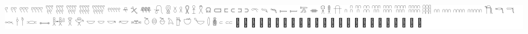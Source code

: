 <div class="fc"><span class="h" title="EGYPTIAN HIEROGLYPH V001">𓍢</span> <span class="h" title="EGYPTIAN HIEROGLYPH V001A">𓍣</span> <span class="h" title="EGYPTIAN HIEROGLYPH V001B">𓍤</span> <span class="h" title="EGYPTIAN HIEROGLYPH V001C">𓍥</span> <span class="h" title="EGYPTIAN HIEROGLYPH V001D">𓍦</span> <span class="h" title="EGYPTIAN HIEROGLYPH V001E">𓍧</span> <span class="h" title="EGYPTIAN HIEROGLYPH V001F">𓍨</span> <span class="h" title="EGYPTIAN HIEROGLYPH V001G">𓍩</span> <span class="h" title="EGYPTIAN HIEROGLYPH V001H">𓍪</span> <span class="h" title="EGYPTIAN HIEROGLYPH V001I">𓍫</span> <span class="h" title="EGYPTIAN HIEROGLYPH V002">𓍬</span> <span class="h" title="EGYPTIAN HIEROGLYPH V002A">𓍭</span> <span class="h" title="EGYPTIAN HIEROGLYPH V003">𓍮</span> <span class="h" title="EGYPTIAN HIEROGLYPH V004">𓍯</span> <span class="h" title="EGYPTIAN HIEROGLYPH V005">𓍰</span> <span class="h" title="EGYPTIAN HIEROGLYPH V006">𓍱</span> <span class="h" title="EGYPTIAN HIEROGLYPH V007">𓍲</span> <span class="h" title="EGYPTIAN HIEROGLYPH V007A">𓍳</span> <span class="h" title="EGYPTIAN HIEROGLYPH V007B">𓍴</span> <span class="h" title="EGYPTIAN HIEROGLYPH V008">𓍵</span> <span class="h" title="EGYPTIAN HIEROGLYPH V009">𓍶</span> <span class="h" title="EGYPTIAN HIEROGLYPH V010">𓍷</span> <span class="h" title="EGYPTIAN HIEROGLYPH V011">𓍸</span> <span class="h" title="EGYPTIAN HIEROGLYPH V011A">𓍹</span> <span class="h" title="EGYPTIAN HIEROGLYPH V011B">𓍺</span> <span class="h" title="EGYPTIAN HIEROGLYPH V011C">𓍻</span> <span class="h" title="EGYPTIAN HIEROGLYPH V012">𓍼</span> <span class="h" title="EGYPTIAN HIEROGLYPH V012A">𓍽</span> <span class="h" title="EGYPTIAN HIEROGLYPH V012B">𓍾</span> <span class="h" title="EGYPTIAN HIEROGLYPH V013">𓍿</span> <span class="h" title="EGYPTIAN HIEROGLYPH V014">𓎀</span> <span class="h" title="EGYPTIAN HIEROGLYPH V015">𓎁</span> <span class="h" title="EGYPTIAN HIEROGLYPH V016">𓎂</span> <span class="h" title="EGYPTIAN HIEROGLYPH V017">𓎃</span> <span class="h" title="EGYPTIAN HIEROGLYPH V018">𓎄</span> <span class="h" title="EGYPTIAN HIEROGLYPH V019">𓎅</span> <span class="h" title="EGYPTIAN HIEROGLYPH V020">𓎆</span> <span class="h" title="EGYPTIAN HIEROGLYPH V020A">𓎇</span> <span class="h" title="EGYPTIAN HIEROGLYPH V020B">𓎈</span> <span class="h" title="EGYPTIAN HIEROGLYPH V020C">𓎉</span> <span class="h" title="EGYPTIAN HIEROGLYPH V020D">𓎊</span> <span class="h" title="EGYPTIAN HIEROGLYPH V020E">𓎋</span> <span class="h" title="EGYPTIAN HIEROGLYPH V020F">𓎌</span> <span class="h" title="EGYPTIAN HIEROGLYPH V020G">𓎍</span> <span class="h" title="EGYPTIAN HIEROGLYPH V020H">𓎎</span> <span class="h" title="EGYPTIAN HIEROGLYPH V020I">𓎏</span> <span class="h" title="EGYPTIAN HIEROGLYPH V020J">𓎐</span> <span class="h" title="EGYPTIAN HIEROGLYPH V020K">𓎑</span> <span class="h" title="EGYPTIAN HIEROGLYPH V020L">𓎒</span> <span class="h" title="EGYPTIAN HIEROGLYPH V021">𓎓</span> <span class="h" title="EGYPTIAN HIEROGLYPH V022">𓎔</span> <span class="h" title="EGYPTIAN HIEROGLYPH V023">𓎕</span> <span class="h" title="EGYPTIAN HIEROGLYPH V023A">𓎖</span> <span class="h" title="EGYPTIAN HIEROGLYPH V024">𓎗</span> <span class="h" title="EGYPTIAN HIEROGLYPH V025">𓎘</span> <span class="h" title="EGYPTIAN HIEROGLYPH V026">𓎙</span> <span class="h" title="EGYPTIAN HIEROGLYPH V027">𓎚</span> <span class="h" title="EGYPTIAN HIEROGLYPH V028">𓎛</span> <span class="h" title="EGYPTIAN HIEROGLYPH V028A">𓎜</span> <span class="h" title="EGYPTIAN HIEROGLYPH V029">𓎝</span> <span class="h" title="EGYPTIAN HIEROGLYPH V029A">𓎞</span> <span class="h" title="EGYPTIAN HIEROGLYPH V030">𓎟</span> <span class="h" title="EGYPTIAN HIEROGLYPH V030A">𓎠</span> <span class="h" title="EGYPTIAN HIEROGLYPH V031">𓎡</span> <span class="h" title="EGYPTIAN HIEROGLYPH V031A">𓎢</span> <span class="h" title="EGYPTIAN HIEROGLYPH V032">𓎣</span> <span class="h" title="EGYPTIAN HIEROGLYPH V033">𓎤</span> <span class="h" title="EGYPTIAN HIEROGLYPH V033A">𓎥</span> <span class="h" title="EGYPTIAN HIEROGLYPH V034">𓎦</span> <span class="h" title="EGYPTIAN HIEROGLYPH V035">𓎧</span> <span class="h" title="EGYPTIAN HIEROGLYPH V036">𓎨</span> <span class="h" title="EGYPTIAN HIEROGLYPH V037">𓎩</span> <span class="h" title="EGYPTIAN HIEROGLYPH V037A">𓎪</span> <span class="h" title="EGYPTIAN HIEROGLYPH V038">𓎫</span> <span class="h" title="EGYPTIAN HIEROGLYPH V039">𓎬</span> <span class="h" title="EGYPTIAN HIEROGLYPH V040">𓎭</span> <span class="h" title="EGYPTIAN HIEROGLYPH V040A">𓎮</span> <span class="h" title="EGYPTIAN HIEROGLYPH V011D">𓐯</span> <span class="h" title="EGYPTIAN HIEROGLYPH-1431E">𔌞</span> <span class="h" title="EGYPTIAN HIEROGLYPH-1431F">𔌟</span> <span class="h" title="EGYPTIAN HIEROGLYPH-14320">𔌠</span> <span class="h" title="EGYPTIAN HIEROGLYPH-14321">𔌡</span> <span class="h" title="EGYPTIAN HIEROGLYPH-14322">𔌢</span> <span class="h" title="EGYPTIAN HIEROGLYPH-14323">𔌣</span> <span class="h" title="EGYPTIAN HIEROGLYPH-14324">𔌤</span> <span class="h" title="EGYPTIAN HIEROGLYPH-14325">𔌥</span> <span class="h" title="EGYPTIAN HIEROGLYPH-14326">𔌦</span> <span class="h" title="EGYPTIAN HIEROGLYPH-14327">𔌧</span> <span class="h" title="EGYPTIAN HIEROGLYPH-14328">𔌨</span> <span class="h" title="EGYPTIAN HIEROGLYPH-14329">𔌩</span> <span class="h" title="EGYPTIAN HIEROGLYPH-1432A">𔌪</span> <span class="h" title="EGYPTIAN HIEROGLYPH-1432B">𔌫</span> <span class="h" title="EGYPTIAN HIEROGLYPH-1432C">𔌬</span> <span class="h" title="EGYPTIAN HIEROGLYPH-1432D">𔌭</span> <span class="h" title="EGYPTIAN HIEROGLYPH-1432E">𔌮</span> <span class="h" title="EGYPTIAN HIEROGLYPH-1432F">𔌯</span> <span class="h" title="EGYPTIAN HIEROGLYPH-14330">𔌰</span> <span class="h" title="EGYPTIAN HIEROGLYPH-14331">𔌱</span> <span class="h" title="EGYPTIAN HIEROGLYPH-14332">𔌲</span> <span class="h" title="EGYPTIAN HIEROGLYPH-14333">𔌳</span> <span class="h" title="EGYPTIAN HIEROGLYPH-14334">𔌴</span>